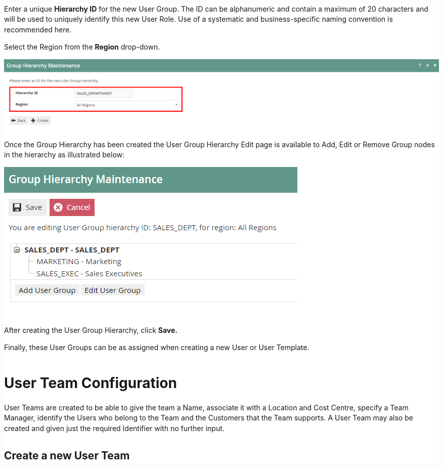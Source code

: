 Enter a unique **Hierarchy ID** for the new User Group. The ID can be
alphanumeric and contain a maximum of 20 characters and will be used to
uniquely identify this new User Role. Use of a systematic and
business-specific naming convention is recommended here.

Select the Region from the **Region** drop-down.

![](./user_role/media/image26.png)

Once the Group Hierarchy has been created the User Group Hierarchy Edit
page is available to Add, Edit or Remove Group nodes in the hierarchy as
illustrated below:

![](./user_role/media/image27.png)

After creating the User Group Hierarchy, click **Save.**

Finally, these User Groups can be as assigned when creating a new User
or User Template.

# User Team Configuration

User Teams are created to be able to give the team a Name, associate it
with a Location and Cost Centre, specify a Team Manager, identify the
Users who belong to the Team and the Customers that the Team supports. A
User Team may also be created and given just the required Identifier
with no further input.

## Create a new User Team
